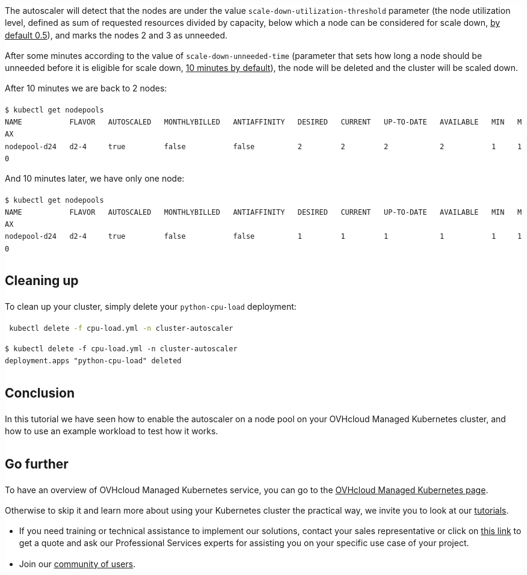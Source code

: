 The autoscaler will detect that the nodes are under the value `scale-down-utilization-threshold` parameter (the node utilization level, defined as sum of requested resources divided by capacity, below which a node can be considered for  scale down, [by default 0.5](configuring-cluster-autoscaler1.)), and marks the nodes 2 and 3 as unneeded. 

After some minutes according to the value of `scale-down-unneeded-time` (parameter that sets how long a node should be unneeded before it is eligible for scale down, [10 minutes by default](configuring-cluster-autoscaler1.)), the node will be deleted and the cluster will be scaled down.

After 10 minutes we are back to 2 nodes:

```console
$ kubectl get nodepools
NAME           FLAVOR   AUTOSCALED   MONTHLYBILLED   ANTIAFFINITY   DESIRED   CURRENT   UP-TO-DATE   AVAILABLE   MIN   MAX
nodepool-d24   d2-4     true         false           false          2         2         2            2           1     10 
```

And 10 minutes later, we have only one node:

```console
$ kubectl get nodepools
NAME           FLAVOR   AUTOSCALED   MONTHLYBILLED   ANTIAFFINITY   DESIRED   CURRENT   UP-TO-DATE   AVAILABLE   MIN   MAX
nodepool-d24   d2-4     true         false           false          1         1         1            1           1     10 
```

## Cleaning up

To clean up your cluster, simply delete your `python-cpu-load` deployment:

```bash
 kubectl delete -f cpu-load.yml -n cluster-autoscaler 
```

```console
$ kubectl delete -f cpu-load.yml -n cluster-autoscaler
deployment.apps "python-cpu-load" deleted
```

## Conclusion

In this tutorial we have seen how to enable the autoscaler on a node pool on your OVHcloud Managed Kubernetes cluster, and how to use an example workload to test how it works.

## Go further

To have an overview of OVHcloud Managed Kubernetes service, you can go to the [OVHcloud Managed Kubernetes page](https://www.ovh.com/public-cloud/kubernetes/).

Otherwise to skip it and learn more about using your Kubernetes cluster the practical way, we invite you to look at our [tutorials](public-cloud-containers-orchestration-managed-kubernetes-k8s1.).

- If you need training or technical assistance to implement our solutions, contact your sales representative or click on [this link](https://www.ovhcloud.com/fr/professional-services/) to get a quote and ask our Professional Services experts for assisting you on your specific use case of your project.

- Join our [community of users](https://community.ovh.com/en/).
